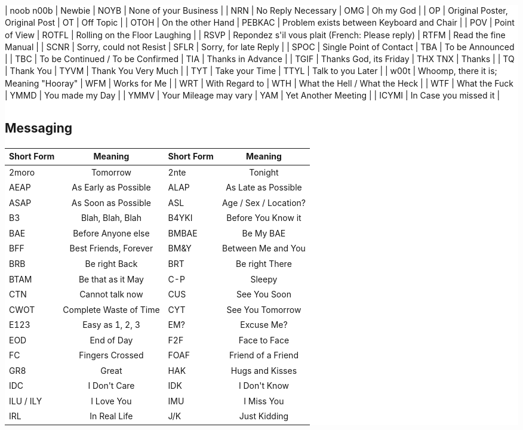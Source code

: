 | noob n00b  |                     Newbie                      | NOYB       |           None of your Business           |
| NRN        |               No Reply Necessary                | OMG        |                 Oh my God                 |
| OP         |         Original Poster, Original Post          | OT         |                 Off Topic                 |
| OTOH       |                On the other Hand                | PEBKAC     | Problem exists between Keyboard and Chair |
| POV        |                  Point of View                  | ROTFL      |       Rolling on the Floor Laughing       |
| RSVP       | Repondez s'il vous plait (French: Please reply) | RTFM       |           Read the fine Manual            |
| SCNR       |             Sorry, could not Resist             | SFLR       |           Sorry, for late Reply           |
| SPOC       |             Single Point of Contact             | TBA        |              To be Announced              |
| TBC        |        To be Continued / To be Confirmed        | TIA        |             Thanks in Advance             |
| TGIF       |             Thanks God, its Friday              | THX TNX    |                  Thanks                   |
| TQ         |                    Thank You                    | TYVM       |            Thank You Very Much            |
| TYT        |                 Take your Time                  | TTYL       |             Talk to you Later             |
| w00t       |      Whoomp, there it is; Meaning "Hooray"      | WFM        |               Works for Me                |
| WRT        |                 With Regard to                  | WTH        |       What the Hell / What the Heck       |
| WTF        |                  What the Fuck                  | YMMD       |              You made my Day              |
| YMMV       |              Your Mileage may vary              | YAM        |            Yet Another Meeting            |
| ICYMI      |              In Case you missed it              |

## Messaging

| Short Form |               Meaning               | Short Form |          Meaning           |
| ---------- | :---------------------------------: | ---------- | :------------------------: |
| 2moro      |              Tomorrow               | 2nte       |          Tonight           |
| AEAP       |        As Early as Possible         | ALAP       |    As Late as Possible     |
| ASAP       |         As Soon as Possible         | ASL        |   Age / Sex / Location?    |
| B3         |          Blah, Blah, Blah           | B4YKI      |     Before You Know it     |
| BAE        |         Before Anyone else          | BMBAE      |         Be My BAE          |
| BFF        |        Best Friends, Forever        | BM&Y       |     Between Me and You     |
| BRB        |            Be right Back            | BRT        |       Be right There       |
| BTAM       |          Be that as it May          | C-P        |           Sleepy           |
| CTN        |           Cannot talk now           | CUS        |        See You Soon        |
| CWOT       |       Complete Waste of Time        | CYT        |      See You Tomorrow      |
| E123       |           Easy as 1, 2, 3           | EM?        |         Excuse Me?         |
| EOD        |             End of Day              | F2F        |        Face to Face        |
| FC         |           Fingers Crossed           | FOAF       |     Friend of a Friend     |
| GR8        |                Great                | HAK        |      Hugs and Kisses       |
| IDC        |            I Don't Care             | IDK        |        I Don't Know        |
| ILU / ILY  |             I Love You              | IMU        |         I Miss You         |
| IRL        |            In Real Life             | J/K        |        Just Kidding        |